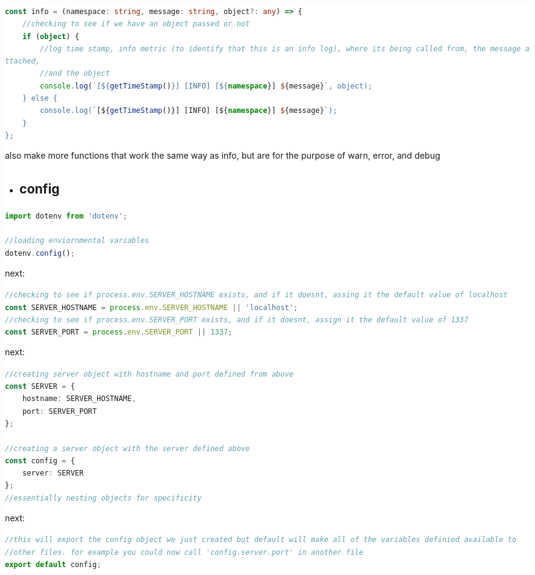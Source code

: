 ```ts
const info = (namespace: string, message: string, object?: any) => {
    //checking to see if we have an object passed or not
    if (object) {
        //log time stamp, info metric (to identify that this is an info log), where its being called from, the message attached,
        //and the object
        console.log(`[${getTimeStamp()}] [INFO] [${namespace}] ${message}`, object);
    } else {
        console.log(`[${getTimeStamp()}] [INFO] [${namespace}] ${message}`);
    }
};
```

also make more functions that work the same way as info, but are for the purpose of warn, error, and debug

-   ## config

```ts
import dotenv from 'dotenv';

//loading enviornmental variables
dotenv.config();
```

next:

```ts
//checking to see if process.env.SERVER_HOSTNAME exists, and if it doesnt, assing it the default value of localhost
const SERVER_HOSTNAME = process.env.SERVER_HOSTNAME || 'localhost';
//checking to see if process.env.SERVER_PORT exists, and if it doesnt, assign it the default value of 1337
const SERVER_PORT = process.env.SERVER_PORT || 1337;
```

next:

```ts
//creating server object with hostname and port defined from above
const SERVER = {
    hostname: SERVER_HOSTNAME,
    port: SERVER_PORT
};

//creating a server object with the server defined above
const config = {
    server: SERVER
};
//essentially nesting objects for specificity
```

next:

```ts
//this will export the config object we just created but default will make all of the variables definied available to
//other files. for example you could now call 'config.server.port' in another file
export default config;
```
